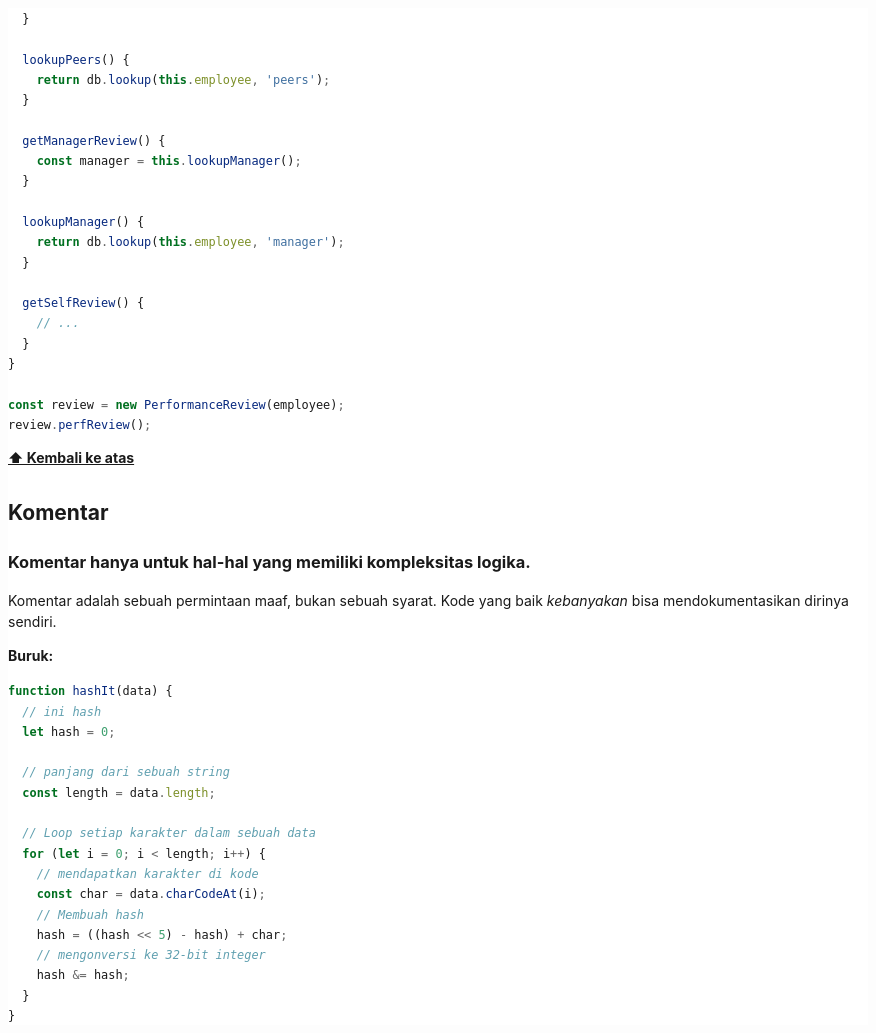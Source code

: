 ```javascript
  }

  lookupPeers() {
    return db.lookup(this.employee, 'peers');
  }

  getManagerReview() {
    const manager = this.lookupManager();
  }

  lookupManager() {
    return db.lookup(this.employee, 'manager');
  }

  getSelfReview() {
    // ...
  }
}

const review = new PerformanceReview(employee);
review.perfReview();
```

**[⬆ Kembali ke atas](#daftar-isi)**

## **Komentar**
### Komentar hanya untuk hal-hal yang memiliki kompleksitas logika.
Komentar adalah sebuah permintaan maaf, bukan sebuah syarat. Kode yang baik
*kebanyakan* bisa mendokumentasikan dirinya sendiri.

**Buruk:**
```javascript
function hashIt(data) {
  // ini hash
  let hash = 0;

  // panjang dari sebuah string
  const length = data.length;

  // Loop setiap karakter dalam sebuah data
  for (let i = 0; i < length; i++) {
    // mendapatkan karakter di kode
    const char = data.charCodeAt(i);
    // Membuah hash
    hash = ((hash << 5) - hash) + char;
    // mengonversi ke 32-bit integer
    hash &= hash;
  }
}
```
